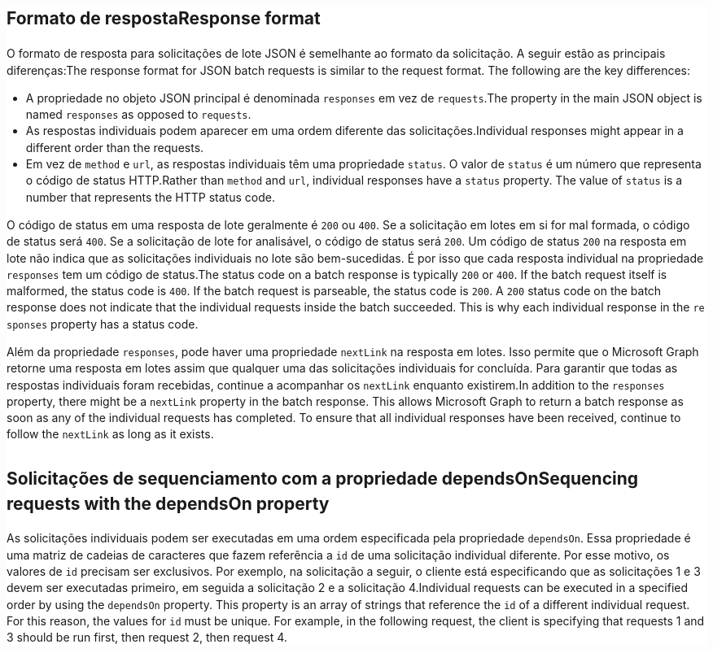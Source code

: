 ## <a name="response-format"></a><span data-ttu-id="6d23b-129">Formato de resposta</span><span class="sxs-lookup"><span data-stu-id="6d23b-129">Response format</span></span>

<span data-ttu-id="6d23b-p109">O formato de resposta para solicitações de lote JSON é semelhante ao formato da solicitação. A seguir estão as principais diferenças:</span><span class="sxs-lookup"><span data-stu-id="6d23b-p109">The response format for JSON batch requests is similar to the request format. The following are the key differences:</span></span>

* <span data-ttu-id="6d23b-132">A propriedade no objeto JSON principal é denominada `responses` em vez de `requests`.</span><span class="sxs-lookup"><span data-stu-id="6d23b-132">The property in the main JSON object is named `responses` as opposed to `requests`.</span></span>
* <span data-ttu-id="6d23b-133">As respostas individuais podem aparecer em uma ordem diferente das solicitações.</span><span class="sxs-lookup"><span data-stu-id="6d23b-133">Individual responses might appear in a different order than the requests.</span></span>
* <span data-ttu-id="6d23b-p110">Em vez de `method` e `url`, as respostas individuais têm uma propriedade `status`. O valor de `status` é um número que representa o código de status HTTP.</span><span class="sxs-lookup"><span data-stu-id="6d23b-p110">Rather than `method` and `url`, individual responses have a `status` property. The value of `status` is a number that represents the HTTP status code.</span></span>

<span data-ttu-id="6d23b-p111">O código de status em uma resposta de lote geralmente é `200` ou `400`. Se a solicitação em lotes em si for mal formada, o código de status será `400`. Se a solicitação de lote for analisável, o código de status será `200`. Um código de status `200` na resposta em lote não indica que as solicitações individuais no lote são bem-sucedidas. É por isso que cada resposta individual na propriedade `responses` tem um código de status.</span><span class="sxs-lookup"><span data-stu-id="6d23b-p111">The status code on a batch response is typically `200` or `400`. If the batch request itself is malformed, the status code is `400`. If the batch request is parseable, the status code is `200`. A `200` status code on the batch response does not indicate that the individual requests inside the batch succeeded. This is why each individual response in the `responses` property has a status code.</span></span>

<span data-ttu-id="6d23b-p112">Além da propriedade `responses`, pode haver uma propriedade `nextLink` na resposta em lotes. Isso permite que o Microsoft Graph retorne uma resposta em lotes assim que qualquer uma das solicitações individuais for concluída. Para garantir que todas as respostas individuais foram recebidas, continue a acompanhar os `nextLink` enquanto existirem.</span><span class="sxs-lookup"><span data-stu-id="6d23b-p112">In addition to the `responses` property, there might be a `nextLink` property in the batch response. This allows Microsoft Graph to return a batch response as soon as any of the individual requests has completed. To ensure that all individual responses have been received, continue to follow the `nextLink` as long as it exists.</span></span>

## <a name="sequencing-requests-with-the-dependson-property"></a><span data-ttu-id="6d23b-144">Solicitações de sequenciamento com a propriedade dependsOn</span><span class="sxs-lookup"><span data-stu-id="6d23b-144">Sequencing requests with the dependsOn property</span></span>

<span data-ttu-id="6d23b-p113">As solicitações individuais podem ser executadas em uma ordem especificada pela propriedade `dependsOn`. Essa propriedade é uma matriz de cadeias de caracteres que fazem referência a `id` de uma solicitação individual diferente. Por esse motivo, os valores de `id` precisam ser exclusivos. Por exemplo, na solicitação a seguir, o cliente está especificando que as solicitações 1 e 3 devem ser executadas primeiro, em seguida a solicitação 2 e a solicitação 4.</span><span class="sxs-lookup"><span data-stu-id="6d23b-p113">Individual requests can be executed in a specified order by using the `dependsOn` property. This property is an array of strings that reference the `id` of a different individual request. For this reason, the values for `id` must be unique. For example, in the following request, the client is specifying that requests 1 and 3 should be run first, then request 2, then request 4.</span></span>
